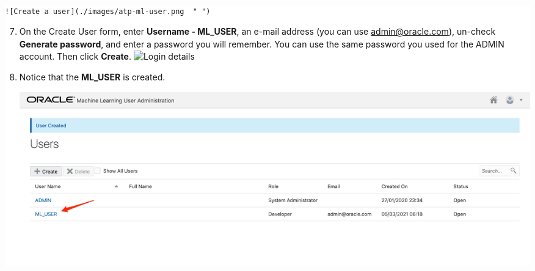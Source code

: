     ![Create a user](./images/atp-ml-user.png  " ")

7. On the Create User form, enter **Username - ML\_USER**, an e-mail address (you can use admin@oracle.com), un-check **Generate password**, and enter a password you will remember. You can use the same password you used for the ADMIN account. Then click **Create**.
    ![Login details](./images/create-ml-user.png  " ")

8. Notice that the **ML\_USER** is created.

    ![User created](./images/atp-ml-user-created.png " ")
